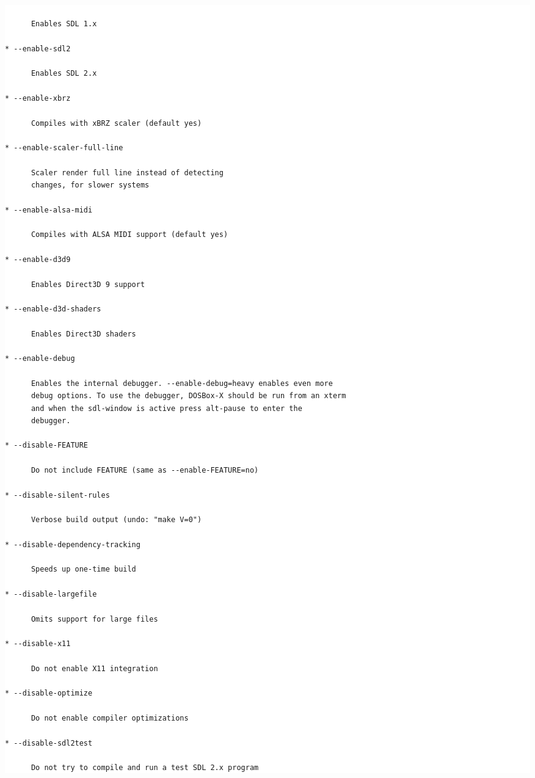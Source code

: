   ````
        
        Enables SDL 1.x

* --enable-sdl2
        
        Enables SDL 2.x

* --enable-xbrz
        
        Compiles with xBRZ scaler (default yes)

* --enable-scaler-full-line
        
        Scaler render full line instead of detecting
        changes, for slower systems

* --enable-alsa-midi
        
        Compiles with ALSA MIDI support (default yes)

* --enable-d3d9
        
        Enables Direct3D 9 support

* --enable-d3d-shaders
        
        Enables Direct3D shaders

* --enable-debug 
        
        Enables the internal debugger. --enable-debug=heavy enables even more 
        debug options. To use the debugger, DOSBox-X should be run from an xterm
        and when the sdl-window is active press alt-pause to enter the
        debugger.

* --disable-FEATURE
        
        Do not include FEATURE (same as --enable-FEATURE=no)

* --disable-silent-rules
        
        Verbose build output (undo: "make V=0")

* --disable-dependency-tracking
        
        Speeds up one-time build

* --disable-largefile
        
        Omits support for large files

* --disable-x11
        
        Do not enable X11 integration

* --disable-optimize
        
        Do not enable compiler optimizations

* --disable-sdl2test
        
        Do not try to compile and run a test SDL 2.x program

  ````